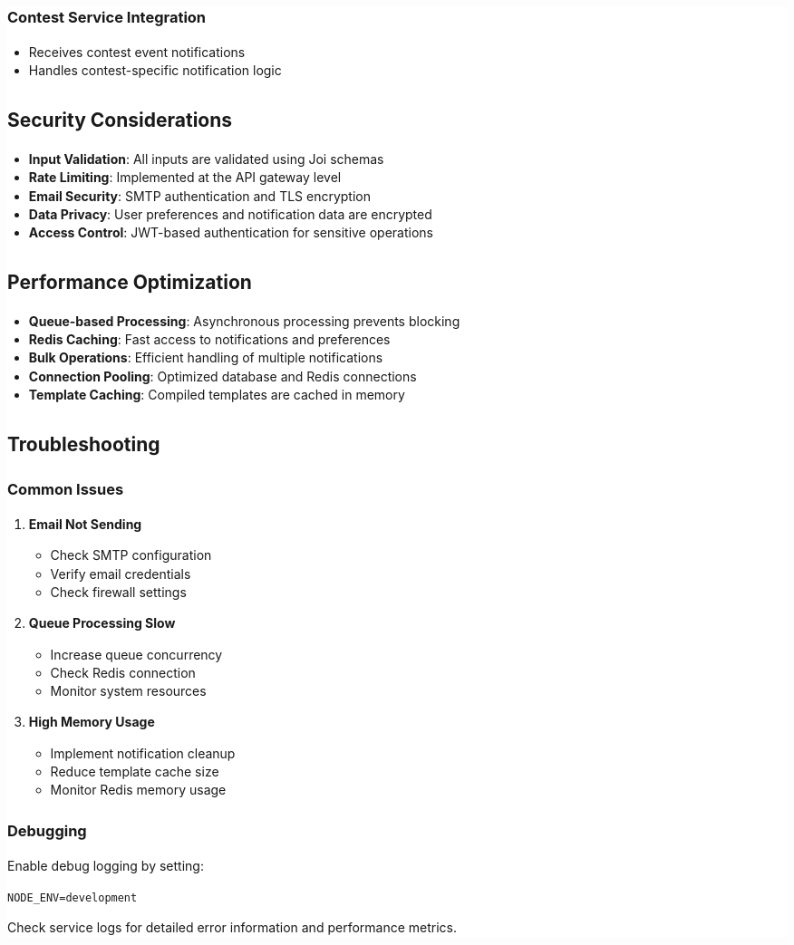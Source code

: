 ### Contest Service Integration
- Receives contest event notifications
- Handles contest-specific notification logic

## Security Considerations

- **Input Validation**: All inputs are validated using Joi schemas
- **Rate Limiting**: Implemented at the API gateway level
- **Email Security**: SMTP authentication and TLS encryption
- **Data Privacy**: User preferences and notification data are encrypted
- **Access Control**: JWT-based authentication for sensitive operations

## Performance Optimization

- **Queue-based Processing**: Asynchronous processing prevents blocking
- **Redis Caching**: Fast access to notifications and preferences
- **Bulk Operations**: Efficient handling of multiple notifications
- **Connection Pooling**: Optimized database and Redis connections
- **Template Caching**: Compiled templates are cached in memory

## Troubleshooting

### Common Issues

1. **Email Not Sending**
   - Check SMTP configuration
   - Verify email credentials
   - Check firewall settings

2. **Queue Processing Slow**
   - Increase queue concurrency
   - Check Redis connection
   - Monitor system resources

3. **High Memory Usage**
   - Implement notification cleanup
   - Reduce template cache size
   - Monitor Redis memory usage

### Debugging

Enable debug logging by setting:
```env
NODE_ENV=development
```

Check service logs for detailed error information and performance metrics.